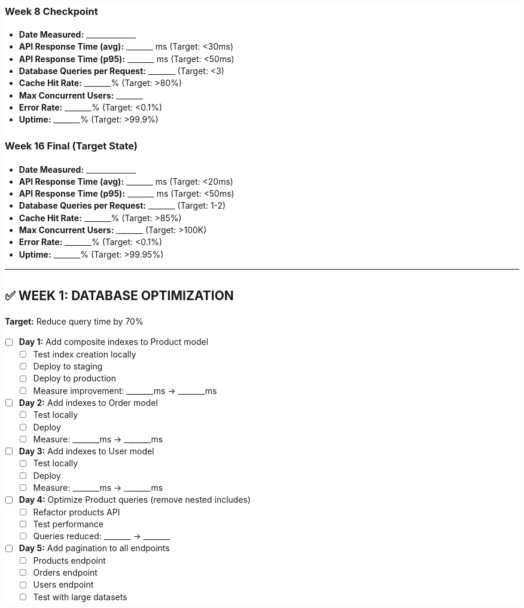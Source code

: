 ### Week 8 Checkpoint
- **Date Measured:** _____________
- **API Response Time (avg):** _______ ms (Target: <30ms)
- **API Response Time (p95):** _______ ms (Target: <50ms)
- **Database Queries per Request:** _______ (Target: <3)
- **Cache Hit Rate:** _______% (Target: >80%)
- **Max Concurrent Users:** _______
- **Error Rate:** _______% (Target: <0.1%)
- **Uptime:** _______% (Target: >99.9%)

### Week 16 Final (Target State)
- **Date Measured:** _____________
- **API Response Time (avg):** _______ ms (Target: <20ms)
- **API Response Time (p95):** _______ ms (Target: <50ms)
- **Database Queries per Request:** _______ (Target: 1-2)
- **Cache Hit Rate:** _______% (Target: >85%)
- **Max Concurrent Users:** _______ (Target: >100K)
- **Error Rate:** _______% (Target: <0.1%)
- **Uptime:** _______% (Target: >99.95%)

---

## ✅ WEEK 1: DATABASE OPTIMIZATION

**Target:** Reduce query time by 70%

- [ ] **Day 1:** Add composite indexes to Product model
  - [ ] Test index creation locally
  - [ ] Deploy to staging
  - [ ] Deploy to production
  - [ ] Measure improvement: _______ms → _______ms
  
- [ ] **Day 2:** Add indexes to Order model
  - [ ] Test locally
  - [ ] Deploy
  - [ ] Measure: _______ms → _______ms
  
- [ ] **Day 3:** Add indexes to User model
  - [ ] Test locally
  - [ ] Deploy
  - [ ] Measure: _______ms → _______ms
  
- [ ] **Day 4:** Optimize Product queries (remove nested includes)
  - [ ] Refactor products API
  - [ ] Test performance
  - [ ] Queries reduced: _______ → _______
  
- [ ] **Day 5:** Add pagination to all endpoints
  - [ ] Products endpoint
  - [ ] Orders endpoint
  - [ ] Users endpoint
  - [ ] Test with large datasets
